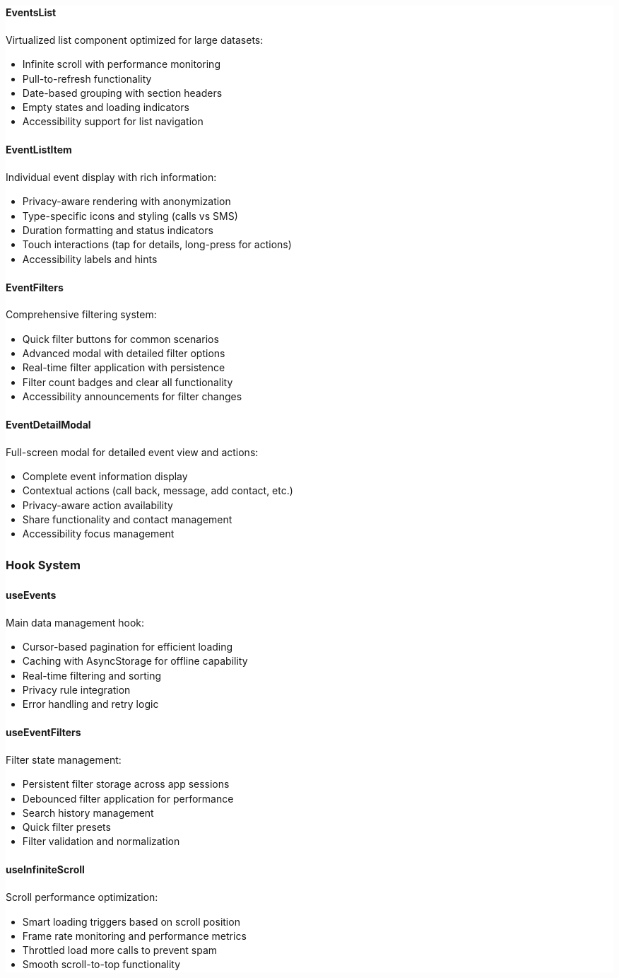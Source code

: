 #### EventsList
Virtualized list component optimized for large datasets:
- Infinite scroll with performance monitoring
- Pull-to-refresh functionality
- Date-based grouping with section headers
- Empty states and loading indicators
- Accessibility support for list navigation

#### EventListItem
Individual event display with rich information:
- Privacy-aware rendering with anonymization
- Type-specific icons and styling (calls vs SMS)
- Duration formatting and status indicators
- Touch interactions (tap for details, long-press for actions)
- Accessibility labels and hints

#### EventFilters
Comprehensive filtering system:
- Quick filter buttons for common scenarios
- Advanced modal with detailed filter options
- Real-time filter application with persistence
- Filter count badges and clear all functionality
- Accessibility announcements for filter changes

#### EventDetailModal
Full-screen modal for detailed event view and actions:
- Complete event information display
- Contextual actions (call back, message, add contact, etc.)
- Privacy-aware action availability
- Share functionality and contact management
- Accessibility focus management

### Hook System

#### useEvents
Main data management hook:
- Cursor-based pagination for efficient loading
- Caching with AsyncStorage for offline capability
- Real-time filtering and sorting
- Privacy rule integration
- Error handling and retry logic

#### useEventFilters
Filter state management:
- Persistent filter storage across app sessions
- Debounced filter application for performance
- Search history management
- Quick filter presets
- Filter validation and normalization

#### useInfiniteScroll
Scroll performance optimization:
- Smart loading triggers based on scroll position
- Frame rate monitoring and performance metrics
- Throttled load more calls to prevent spam
- Smooth scroll-to-top functionality
